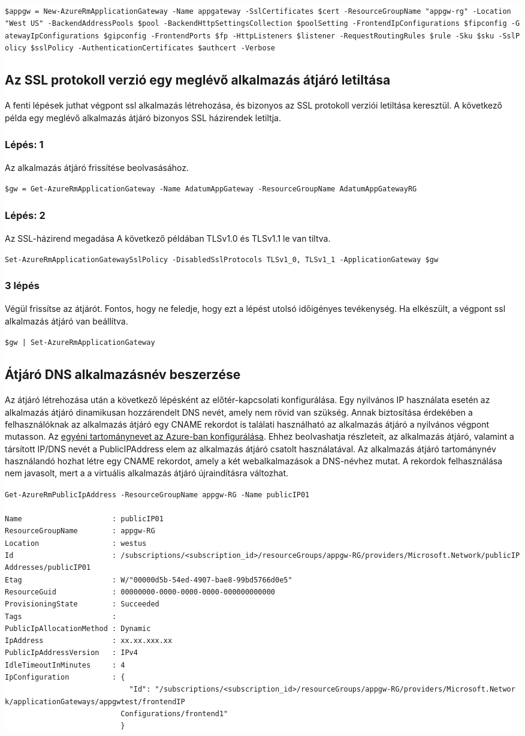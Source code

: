     $appgw = New-AzureRmApplicationGateway -Name appgateway -SslCertificates $cert -ResourceGroupName "appgw-rg" -Location "West US" -BackendAddressPools $pool -BackendHttpSettingsCollection $poolSetting -FrontendIpConfigurations $fipconfig -GatewayIpConfigurations $gipconfig -FrontendPorts $fp -HttpListeners $listener -RequestRoutingRules $rule -Sku $sku -SslPolicy $sslPolicy -AuthenticationCertificates $authcert -Verbose

## <a name="disable-ssl-protocol-versions-on-an-existing-application-gateway"></a>Az SSL protokoll verzió egy meglévő alkalmazás átjáró letiltása

A fenti lépések juthat végpont ssl alkalmazás létrehozása, és bizonyos az SSL protokoll verziói letiltása keresztül. A következő példa egy meglévő alkalmazás átjáró bizonyos SSL házirendek letiltja.

### <a name="step-1"></a>Lépés: 1

Az alkalmazás átjáró frissítése beolvasásához.

    $gw = Get-AzureRmApplicationGateway -Name AdatumAppGateway -ResourceGroupName AdatumAppGatewayRG

### <a name="step-2"></a>Lépés: 2

Az SSL-házirend megadása A következő példában TLSv1.0 és TLSv1.1 le van tiltva.

    Set-AzureRmApplicationGatewaySslPolicy -DisabledSslProtocols TLSv1_0, TLSv1_1 -ApplicationGateway $gw

### <a name="step-3"></a>3 lépés

Végül frissítse az átjárót. Fontos, hogy ne feledje, hogy ezt a lépést utolsó időigényes tevékenység. Ha elkészült, a végpont ssl alkalmazás átjáró van beállítva.

    $gw | Set-AzureRmApplicationGateway

## <a name="get-application-gateway-dns-name"></a>Átjáró DNS alkalmazásnév beszerzése

Az átjáró létrehozása után a következő lépésként az előtér-kapcsolati konfigurálása. Egy nyilvános IP használata esetén az alkalmazás átjáró dinamikusan hozzárendelt DNS nevét, amely nem rövid van szükség. Annak biztosítása érdekében a felhasználóknak az alkalmazás átjáró egy CNAME rekordot is találati használható az alkalmazás átjáró a nyilvános végpont mutasson. Az [egyéni tartománynevet az Azure-ban konfigurálása](../cloud-services/cloud-services-custom-domain-name-portal.md). Ehhez beolvashatja részleteit, az alkalmazás átjáró, valamint a társított IP/DNS nevét a PublicIPAddress elem az alkalmazás átjáró csatolt használatával. Az alkalmazás átjáró tartománynév használandó hozhat létre egy CNAME rekordot, amely a két webalkalmazások a DNS-névhez mutat. A rekordok felhasználása nem javasolt, mert a a virtuális alkalmazás átjáró újraindításra változhat.
    
    Get-AzureRmPublicIpAddress -ResourceGroupName appgw-RG -Name publicIP01
        
    Name                     : publicIP01
    ResourceGroupName        : appgw-RG
    Location                 : westus
    Id                       : /subscriptions/<subscription_id>/resourceGroups/appgw-RG/providers/Microsoft.Network/publicIPAddresses/publicIP01
    Etag                     : W/"00000d5b-54ed-4907-bae8-99bd5766d0e5"
    ResourceGuid             : 00000000-0000-0000-0000-000000000000
    ProvisioningState        : Succeeded
    Tags                     : 
    PublicIpAllocationMethod : Dynamic
    IpAddress                : xx.xx.xxx.xx
    PublicIpAddressVersion   : IPv4
    IdleTimeoutInMinutes     : 4
    IpConfiguration          : {
                                 "Id": "/subscriptions/<subscription_id>/resourceGroups/appgw-RG/providers/Microsoft.Network/applicationGateways/appgwtest/frontendIP
                               Configurations/frontend1"
                               }